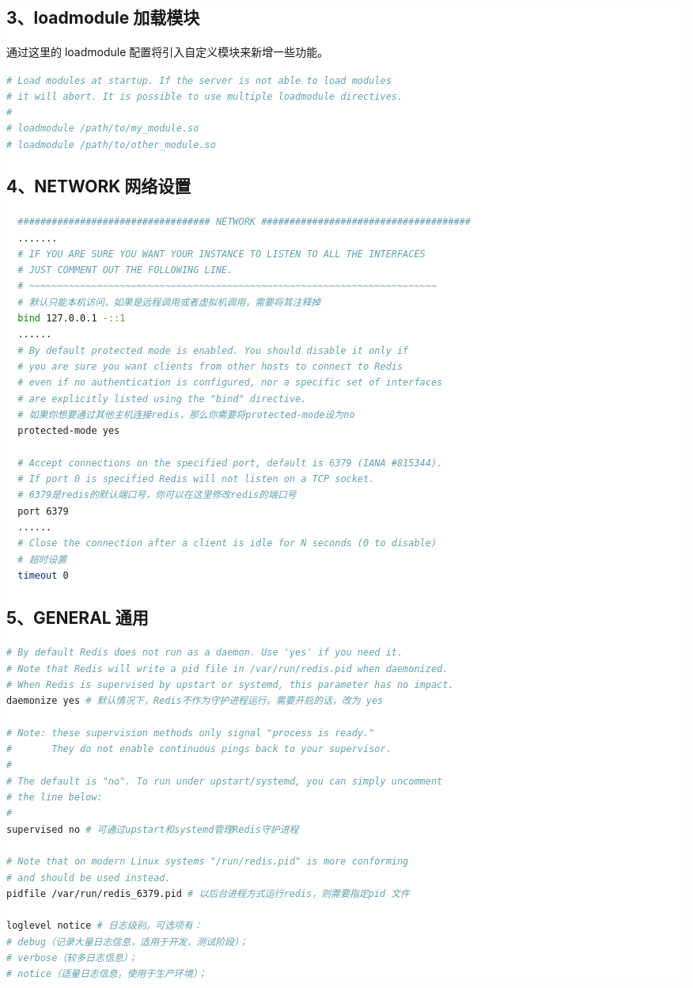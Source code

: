 ## 3、loadmodule 加载模块

通过这里的 loadmodule 配置将引入自定义模块来新增一些功能。

```bash
# Load modules at startup. If the server is not able to load modules
# it will abort. It is possible to use multiple loadmodule directives.
#
# loadmodule /path/to/my_module.so
# loadmodule /path/to/other_module.so
```

## 4、NETWORK 网络设置

```bash
  ################################## NETWORK #####################################
  .......
  # IF YOU ARE SURE YOU WANT YOUR INSTANCE TO LISTEN TO ALL THE INTERFACES
  # JUST COMMENT OUT THE FOLLOWING LINE.
  # ~~~~~~~~~~~~~~~~~~~~~~~~~~~~~~~~~~~~~~~~~~~~~~~~~~~~~~~~~~~~~~~~~~~~~~~~
  # 默认只能本机访问，如果是远程调用或者虚拟机调用，需要将其注释掉
  bind 127.0.0.1 -::1 
  ......
  # By default protected mode is enabled. You should disable it only if
  # you are sure you want clients from other hosts to connect to Redis
  # even if no authentication is configured, nor a specific set of interfaces
  # are explicitly listed using the "bind" directive.
  # 如果你想要通过其他主机连接redis，那么你需要将protected-mode设为no
  protected-mode yes
  
  # Accept connections on the specified port, default is 6379 (IANA #815344).
  # If port 0 is specified Redis will not listen on a TCP socket.
  # 6379是redis的默认端口号，你可以在这里修改redis的端口号
  port 6379
  ......
  # Close the connection after a client is idle for N seconds (0 to disable)
  # 超时设置
  timeout 0
```

## 5、GENERAL 通用

```bash
# By default Redis does not run as a daemon. Use 'yes' if you need it.
# Note that Redis will write a pid file in /var/run/redis.pid when daemonized.
# When Redis is supervised by upstart or systemd, this parameter has no impact.
daemonize yes # 默认情况下，Redis不作为守护进程运行。需要开启的话，改为 yes

# Note: these supervision methods only signal "process is ready."
#       They do not enable continuous pings back to your supervisor.
#
# The default is "no". To run under upstart/systemd, you can simply uncomment
# the line below:
#
supervised no # 可通过upstart和systemd管理Redis守护进程

# Note that on modern Linux systems "/run/redis.pid" is more conforming
# and should be used instead.
pidfile /var/run/redis_6379.pid # 以后台进程方式运行redis，则需要指定pid 文件

loglevel notice # 日志级别。可选项有：
# debug（记录大量日志信息，适用于开发、测试阶段）；
# verbose（较多日志信息）；
# notice（适量日志信息，使用于生产环境）；
```